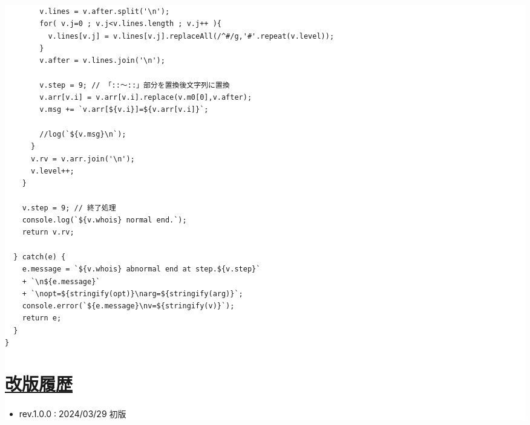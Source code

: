 ```
        v.lines = v.after.split('\n');
        for( v.j=0 ; v.j<v.lines.length ; v.j++ ){
          v.lines[v.j] = v.lines[v.j].replaceAll(/^#/g,'#'.repeat(v.level));
        }
        v.after = v.lines.join('\n');

        v.step = 9; // 「::〜::」部分を置換後文字列に置換
        v.arr[v.i] = v.arr[v.i].replace(v.m0[0],v.after);
        v.msg += `v.arr[${v.i}]=${v.arr[v.i]}`;

        //log(`${v.msg}\n`);
      }
      v.rv = v.arr.join('\n');
      v.level++;
    }

    v.step = 9; // 終了処理
    console.log(`${v.whois} normal end.`);
    return v.rv;

  } catch(e) {
    e.message = `${v.whois} abnormal end at step.${v.step}`
    + `\n${e.message}`
    + `\nopt=${stringify(opt)}\narg=${stringify(arg)}`;
    console.error(`${e.message}\nv=${stringify(v)}`);
    return e;
  }
}
```


# <a name="revision_history" href="#top">改版履歴</a>

- rev.1.0.0 : 2024/03/29 初版
